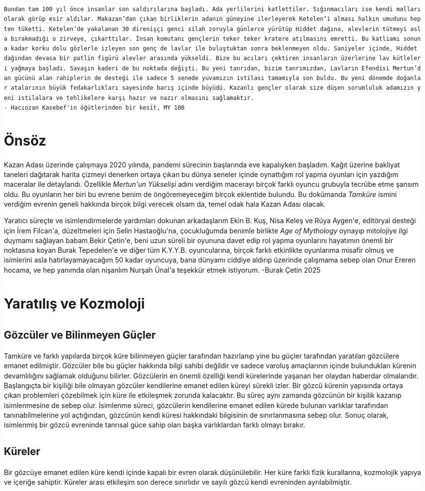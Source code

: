 ```
Bundan tam 100 yıl önce insanlar son saldırılarına başladı. Ada yerlilerini katlettiler. Sığınmacıları ise kendi malları olarak görüp esir aldılar. Makazan’dan çıkan birliklerin adanın güneyine ilerleyerek Ketelen’i alması halkın umudunu hepten tüketti. Ketelen’de yakalanan 30 direnişçi genci silah zoruyla günlerce yürütüp Hiddet dağına, alevlerin tütmeyi asla bırakmadığı o zirveye, çıkarttılar. İnsan komutanı gençlerin teker teker kratere atılmasını emretti. Bu katliamı sonuna kadar korku dolu gözlerle izleyen son genç de lavlar ile buluştuktan sonra beklenmeyen oldu. Saniyeler içinde, Hiddet dağından devasa bir patlin figürü alevler arasında yükseldi. Bize bu acıları çektiren insanların üzerlerine lav kütleleri yağmaya başladı. Savaşın kaderi de bu noktada değişti. Bu yeni tanrıdan, bizim tanrımızdan, Lavların Efendisi Mertun’dan gücünü alan rahiplerin de desteği ile sadece 5 senede yuvamızın istilası tamamıyla son buldu. Bu yeni dönemde doğanlar atalarının büyük fedakarlıkları sayesinde barış içinde büyüdü. Kazanlı gençler olarak size düşen sorumluluk adamızın yeni istilalara ve tehlikelere karşı hazır ve nazır olmasını sağlamaktır.
- Hacıozan Kasebef'in öğütlerinden bir kesit, MY 100 
```
# Önsöz
Kazan Adası üzerinde çalışmaya 2020 yılında, pandemi sürecinin başlarında eve kapalıyken başladım. Kağıt üzerine bakliyat taneleri dağıtarak harita çizmeyi denerken ortaya çıkan bu dünya seneler içinde oynattığım rol yapma oyunları için yazdığım maceralar ile detaylandı. Özellikle *Mertun'un Yükselişi* adını verdiğim macerayı birçok farklı oyuncu grubuyla tecrübe etme şansım oldu. Bu oyunların her biri bu evrene benim de öngöremeyeceğim birçok eklentide bulundu. Bu dokümanda *Tamküre* ismini verdiğim evrenin geneli hakkında birçok bilgi verecek olsam da, temel odak hala Kazan Adası olacak.

Yaratıcı süreçte ve isimlendirmelerde yardımları dokunan arkadaşlarım Ekin B. Kuş, Nisa Keleş ve Rüya Aygen'e, editöryal desteği için İrem Filcan'a, düzeltmeleri için Selin Hastaoğlu'na, çocukluğumda benimle birlikte *Age of Mythology* oynayıp mitolojiye ilgi duymamı sağlayan babam Bekir Çetin'e, beni uzun süreli bir oyununa davet edip rol yapma oyunlarını hayatımın önemli bir noktasına koyan Burak Tepedelen'e ve diğer tüm K.Y.Y.B. oyuncularına, birçok farklı etkinlikte oyunlarıma misafir olmuş ve isimlerini asla hatırlayamayacağım 50 kadar oyuncuya, bana dünyamı ciddiye aldırıp üzerinde çalışmama sebep olan Onur Ereren hocama, ve hep yanımda olan nişanlım Nurşah Ünal'a teşekkür etmek istiyorum.
-Burak Çetin 2025
# Yaratılış ve Kozmoloji

## Gözcüler ve Bilinmeyen Güçler
Tamküre ve farklı yapılarda birçok küre bilinmeyen güçler tarafından hazırlanıp yine bu güçler tarafından yaratılan gözcülere emanet edilmiştir. Gözcüler bile bu güçler hakkında bilgi sahibi değildir ve sadece varoluş amaçlarının içinde bulundukları kürenin devamlılığını sağlamak olduğunu bilirler. Gözcülerin en önemli özelliği kendi kürelerinde yaşanan her olaydan haberdar olmalarıdır. Başlangıçta bir kişiliği bile olmayan gözcüler kendilerine emanet edilen küreyi sürekli izler. Bir gözcü kürenin yapısında ortaya çıkan problemleri çözebilmek için küre ile etkileşmek zorunda kalacaktır. Bu süreç aynı zamanda gözcünün bir kişilik kazanıp isimlenmesine de sebep olur. İsimlenme süreci, gözcülerin kendilerine emanet edilen kürede bulunan varlıklar tarafından tanınabilmelerine yol açtığından, gözcünün kendi küresi hakkındaki bilgisinin de sınırlanmasına sebep olur. Sonuç olarak, isimlenmiş bir gözcü evreninde tanrısal güce sahip olan başka varlıklardan farklı olmayı bırakır.
## Küreler
Bir gözcüye emanet edilen küre kendi içinde kapalı bir evren olarak düşünülebilir. Her küre farklı fizik kurallarına, kozmolojik yapıya ve içeriğe sahiptir. Küreler arası etkileşim son derece sınırlıdır ve sayılı gözcü kendi evreninden ayrılabilmiştir.
